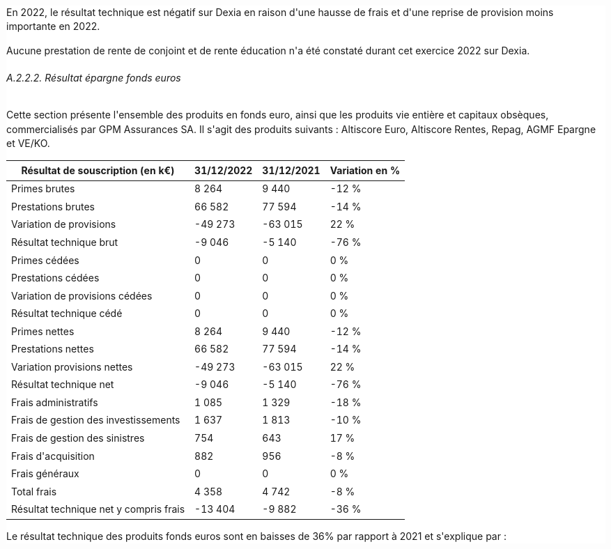 



En 2022, le résultat technique est négatif sur Dexia en raison d'une hausse de frais et d'une reprise de provision moins importante en 2022.

Aucune prestation de rente de conjoint et de rente éducation n'a été constaté durant cet exercice 2022 sur Dexia.


###### A.2.2.2. Résultat épargne fonds euros

Cette section présente l'ensemble des produits en fonds euro, ainsi que les produits vie entière et capitaux obsèques, commercialisés par GPM Assurances SA. Il s'agit des produits suivants : Altiscore Euro, Altiscore Rentes, Repag, AGMF Epargne et VE/KO.

| Résultat de souscription (en k€) | 31/12/2022 | 31/12/2021 | Variation en % |
| - | - | - | - |
| Primes brutes | 8 264 | 9 440 | -12 % |
| Prestations brutes | 66 582 | 77 594 | -14 % |
| Variation de provisions | -49 273 | -63 015 | 22 % |
| Résultat technique brut | -9 046 | -5 140 | -76 % |
| Primes cédées | 0 | 0 | 0 % |
| Prestations cédées | 0 | 0 | 0 % |
| Variation de provisions cédées | 0 | 0 | 0 % |
| Résultat technique cédé | 0 | 0 | 0 % |
| Primes nettes | 8 264 | 9 440 | -12 % |
| Prestations nettes | 66 582 | 77 594 | -14 % |
| Variation provisions nettes | -49 273 | -63 015 | 22 % |
| Résultat technique net | -9 046 | -5 140 | -76 % |
| Frais administratifs | 1 085 | 1 329 | -18 % |
| Frais de gestion des investissements | 1 637 | 1 813 | -10 % |
| Frais de gestion des sinistres | 754 | 643 | 17 % |
| Frais d'acquisition | 882 | 956 | -8 % |
| Frais généraux | 0 | 0 | 0 % |
| Total frais | 4 358 | 4 742 | -8 % |
| Résultat technique net y compris frais | -13 404 | -9 882 | -36 % |

Le résultat technique des produits fonds euros sont en baisses de 36% par rapport à 2021 et s'explique par :
